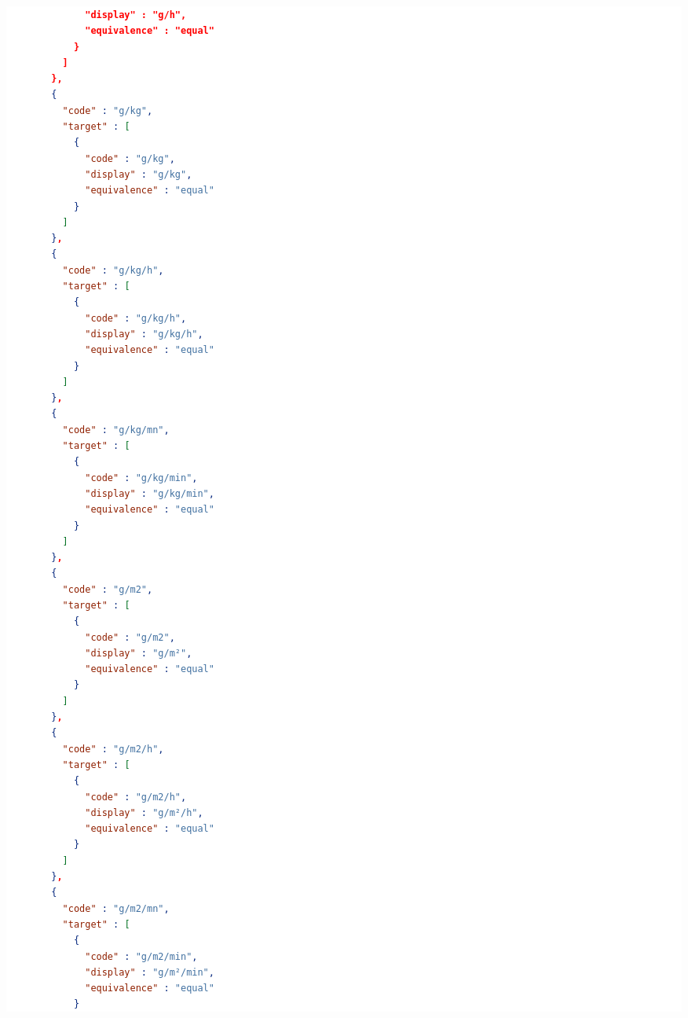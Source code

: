 ```json
              "display" : "g/h",
              "equivalence" : "equal"
            }
          ]
        },
        {
          "code" : "g/kg",
          "target" : [
            {
              "code" : "g/kg",
              "display" : "g/kg",
              "equivalence" : "equal"
            }
          ]
        },
        {
          "code" : "g/kg/h",
          "target" : [
            {
              "code" : "g/kg/h",
              "display" : "g/kg/h",
              "equivalence" : "equal"
            }
          ]
        },
        {
          "code" : "g/kg/mn",
          "target" : [
            {
              "code" : "g/kg/min",
              "display" : "g/kg/min",
              "equivalence" : "equal"
            }
          ]
        },
        {
          "code" : "g/m2",
          "target" : [
            {
              "code" : "g/m2",
              "display" : "g/m²",
              "equivalence" : "equal"
            }
          ]
        },
        {
          "code" : "g/m2/h",
          "target" : [
            {
              "code" : "g/m2/h",
              "display" : "g/m²/h",
              "equivalence" : "equal"
            }
          ]
        },
        {
          "code" : "g/m2/mn",
          "target" : [
            {
              "code" : "g/m2/min",
              "display" : "g/m²/min",
              "equivalence" : "equal"
            }
```